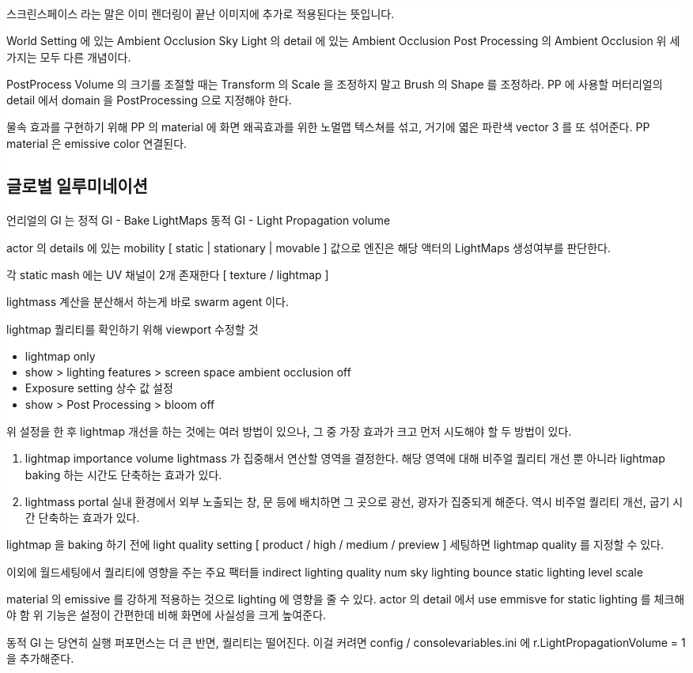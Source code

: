스크린스페이스 라는 말은 이미 렌더링이 끝난 이미지에 추가로 적용된다는 뜻입니다.

World Setting 에 있는 Ambient Occlusion
Sky Light 의 detail 에 있는 Ambient Occlusion
Post Processing 의 Ambient Occlusion
위 세가지는 모두 다른 개념이다.

PostProcess Volume 의 크기를 조절할 때는 Transform 의 Scale 을 조정하지 말고 Brush 의 Shape 를 조정하라.
PP 에 사용할 머터리얼의 detail 에서 domain 을 PostProcessing 으로 지정해야 한다.

물속 효과를 구현하기 위해 PP 의 material 에 화면 왜곡효과를 위한 노멀맵 텍스쳐를 섞고, 거기에 엷은 파란색 vector 3 를 또 섞어준다.
PP material 은 emissive color 연결된다.


글로벌 일루미네이션
-------------
언리얼의 GI 는
정적 GI - Bake LightMaps
동적 GI - Light Propagation volume

actor 의 details 에 있는 mobility [ static | stationary | movable ] 값으로 엔진은 해당 액터의 LightMaps 생성여부를 판단한다.

각 static mash 에는 UV 채널이 2개 존재한다 [ texture / lightmap ]

lightmass 계산을 분산해서 하는게 바로 swarm agent 이다.

lightmap 퀄리티를 확인하기 위해 viewport 수정할 것
-  lightmap only
- show > lighting features > screen space ambient occlusion off 
- Exposure setting 상수 값 설정
- show > Post Processing > bloom off

위 설정을 한 후 lightmap 개선을 하는 것에는 여러 방법이 있으나, 그 중 가장 효과가 크고 먼저 시도해야 할 두 방법이 있다.

1. lightmap importance volume
lightmass 가 집중해서 연산할 영역을 결정한다.
해당 영역에 대해 비주얼 퀄리티 개선 뿐 아니라 lightmap baking 하는 시간도
단축하는 효과가 있다.

2. lightmass portal
실내 환경에서 외부 노출되는 창, 문 등에 배치하면 그 곳으로
광선, 광자가 집중되게 해준다.
역시 비주얼 퀄리티 개선, 굽기 시간 단축하는 효과가 있다.

lightmap 을 baking 하기 전에 light quality setting [ product / high / medium / preview ] 세팅하면 lightmap quality 를 지정할 수 있다.

이외에 월드세팅에서 퀄리티에 영향을 주는 주요 팩터들
indirect lighting quality
num sky lighting bounce
static lighting level scale

material 의 emissive 를 강하게 적용하는 것으로 lighting 에 영향을 줄 수 있다.
actor 의 detail 에서 use emmisve for static lighting 를 체크해야 함
위 기능은 설정이 간편한데 비해 화면에 사실성을 크게 높여준다.

동적 GI 는 당연히 실행 퍼포먼스는 더 큰 반면, 퀄리티는 떨어진다.
이걸 커려면  config / consolevariables.ini 에
r.LightPropagationVolume = 1을 추가해준다.
